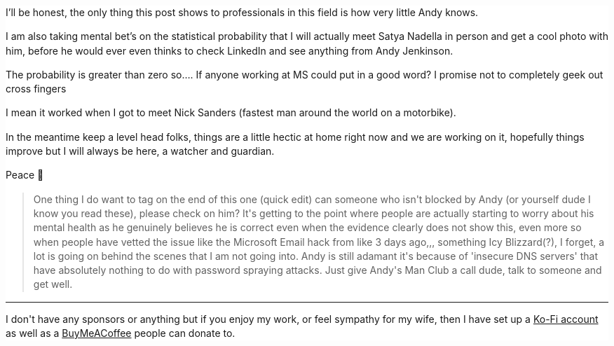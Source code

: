 I’ll be honest, the only thing this post shows to professionals in this field is how very little Andy knows.

I am also taking mental bet’s on the statistical probability that I will actually meet Satya Nadella in person and get a cool photo with him, before he would ever even thinks to check LinkedIn and see anything from Andy Jenkinson.

The probability is greater than zero so…. If anyone working at MS could put in a good word? I promise not to completely geek out cross fingers

I mean it worked when I got to meet Nick Sanders (fastest man around the world on a motorbike).

In the meantime keep a level head folks, things are a little hectic at home right now and we are working on it, hopefully things improve but I will always be here, a watcher and guardian.

Peace 🤙

> One thing I do want to tag on the end of this one (quick edit) can someone who isn't blocked by Andy (or yourself dude I know you read these), please check on him? It's getting to the point where people are actually starting to worry about his mental health as he genuinely believes he is correct even when the evidence clearly does not show this, even more so when people have vetted the issue like the Microsoft Email hack from like 3 days ago,,, something Icy Blizzard(?), I forget, a lot is going on behind the scenes that I am not going into. Andy is still adamant it's because of 'insecure DNS servers' that have absolutely nothing to do with password spraying attacks. Just give Andy's Man Club a call dude, talk to someone and get well.

-------

I don't have any sponsors or anything but if you enjoy my work, or feel sympathy for my wife, then I have set up a [Ko-Fi account](https://ko-fi.com/ha3ks) as well as a [BuyMeACoffee](https://www.buymeacoffee.com/ha3ks) people can donate to.